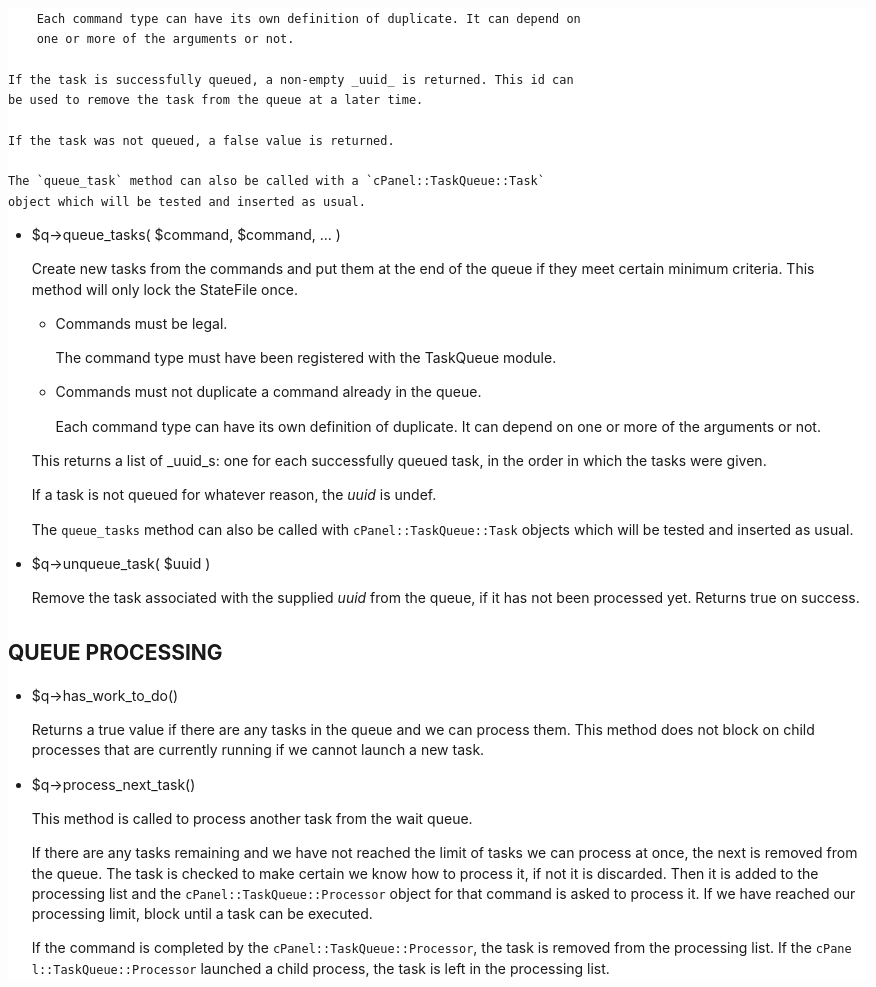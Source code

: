         Each command type can have its own definition of duplicate. It can depend on
        one or more of the arguments or not.

    If the task is successfully queued, a non-empty _uuid_ is returned. This id can
    be used to remove the task from the queue at a later time.

    If the task was not queued, a false value is returned.

    The `queue_task` method can also be called with a `cPanel::TaskQueue::Task`
    object which will be tested and inserted as usual.

- $q->queue\_tasks( $command, $command, ... )

    Create new tasks from the commands and put them at the end of the queue if they meet
    certain minimum criteria.  This method will only lock the StateFile once.

    - Commands must be legal.

        The command type must have been registered with the TaskQueue module.

    - Commands must not duplicate a command already in the queue.

        Each command type can have its own definition of duplicate. It can depend on
        one or more of the arguments or not.

    This returns a list of _uuid_s: one for each successfully queued task,
    in the order in which the tasks were given.

    If a task is not queued for whatever reason, the _uuid_ is undef.

    The `queue_tasks` method can also be called with `cPanel::TaskQueue::Task`
    objects which will be tested and inserted as usual.

- $q->unqueue\_task( $uuid )

    Remove the task associated with the supplied _uuid_ from the queue, if it
    has not been processed yet. Returns true on success.

## QUEUE PROCESSING

- $q->has\_work\_to\_do()

    Returns a true value if there are any tasks in the queue and we can process them.
    This method does not block on child processes that are currently running if we
    cannot launch a new task.

- $q->process\_next\_task()

    This method is called to process another task from the wait queue.

    If there are any tasks remaining and we have not reached the limit of tasks we
    can process at once, the next is removed from the queue. The task is checked to
    make certain we know how to process it, if not it is discarded.  Then it is added
    to the processing list and the `cPanel::TaskQueue::Processor` object for that
    command is asked to process it. If we have reached our processing limit, block
    until a task can be executed.

    If the command is completed by the `cPanel::TaskQueue::Processor`, the task is
    removed from the processing list. If the `cPanel::TaskQueue::Processor` launched
    a child process, the task is left in the processing list.
